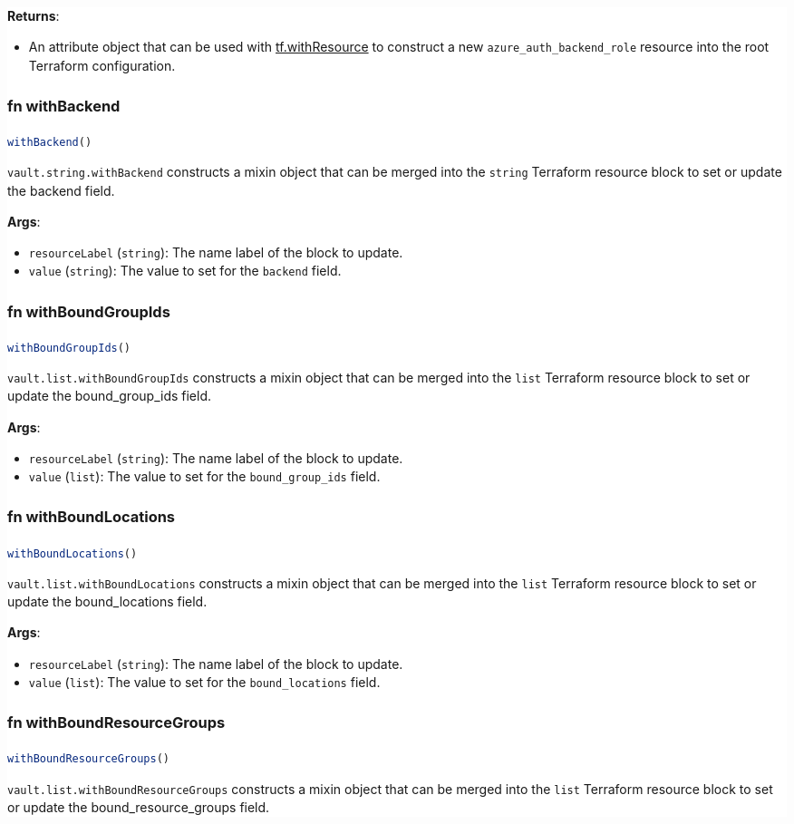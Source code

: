 **Returns**:
  - An attribute object that can be used with [tf.withResource](https://github.com/tf-libsonnet/core/tree/main/docs#fn-withresource) to construct a new `azure_auth_backend_role` resource into the root Terraform configuration.


### fn withBackend

```ts
withBackend()
```

`vault.string.withBackend` constructs a mixin object that can be merged into the `string`
Terraform resource block to set or update the backend field.



**Args**:
  - `resourceLabel` (`string`): The name label of the block to update.
  - `value` (`string`): The value to set for the `backend` field.


### fn withBoundGroupIds

```ts
withBoundGroupIds()
```

`vault.list.withBoundGroupIds` constructs a mixin object that can be merged into the `list`
Terraform resource block to set or update the bound_group_ids field.



**Args**:
  - `resourceLabel` (`string`): The name label of the block to update.
  - `value` (`list`): The value to set for the `bound_group_ids` field.


### fn withBoundLocations

```ts
withBoundLocations()
```

`vault.list.withBoundLocations` constructs a mixin object that can be merged into the `list`
Terraform resource block to set or update the bound_locations field.



**Args**:
  - `resourceLabel` (`string`): The name label of the block to update.
  - `value` (`list`): The value to set for the `bound_locations` field.


### fn withBoundResourceGroups

```ts
withBoundResourceGroups()
```

`vault.list.withBoundResourceGroups` constructs a mixin object that can be merged into the `list`
Terraform resource block to set or update the bound_resource_groups field.
